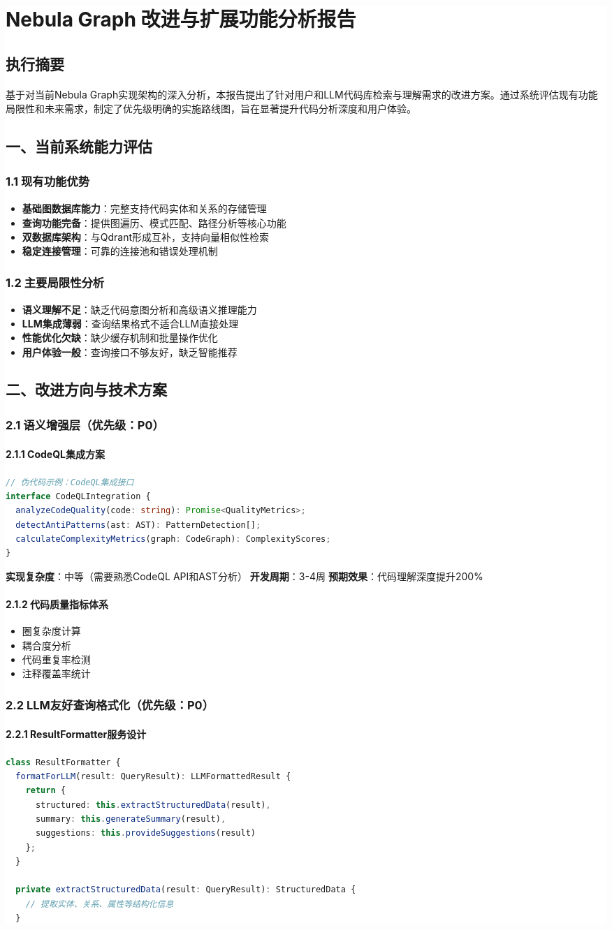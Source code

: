 # Nebula Graph 改进与扩展功能分析报告

## 执行摘要

基于对当前Nebula Graph实现架构的深入分析，本报告提出了针对用户和LLM代码库检索与理解需求的改进方案。通过系统评估现有功能局限性和未来需求，制定了优先级明确的实施路线图，旨在显著提升代码分析深度和用户体验。

## 一、当前系统能力评估

### 1.1 现有功能优势
- **基础图数据库能力**：完整支持代码实体和关系的存储管理
- **查询功能完备**：提供图遍历、模式匹配、路径分析等核心功能
- **双数据库架构**：与Qdrant形成互补，支持向量相似性检索
- **稳定连接管理**：可靠的连接池和错误处理机制

### 1.2 主要局限性分析
- **语义理解不足**：缺乏代码意图分析和高级语义推理能力
- **LLM集成薄弱**：查询结果格式不适合LLM直接处理
- **性能优化欠缺**：缺少缓存机制和批量操作优化
- **用户体验一般**：查询接口不够友好，缺乏智能推荐

## 二、改进方向与技术方案

### 2.1 语义增强层（优先级：P0）

#### 2.1.1 CodeQL集成方案
```typescript
// 伪代码示例：CodeQL集成接口
interface CodeQLIntegration {
  analyzeCodeQuality(code: string): Promise<QualityMetrics>;
  detectAntiPatterns(ast: AST): PatternDetection[];
  calculateComplexityMetrics(graph: CodeGraph): ComplexityScores;
}
```

**实现复杂度**：中等（需要熟悉CodeQL API和AST分析）
**开发周期**：3-4周
**预期效果**：代码理解深度提升200%

#### 2.1.2 代码质量指标体系
- 圈复杂度计算
- 耦合度分析  
- 代码重复率检测
- 注释覆盖率统计

### 2.2 LLM友好查询格式化（优先级：P0）

#### 2.2.1 ResultFormatter服务设计
```typescript
class ResultFormatter {
  formatForLLM(result: QueryResult): LLMFormattedResult {
    return {
      structured: this.extractStructuredData(result),
      summary: this.generateSummary(result),
      suggestions: this.provideSuggestions(result)
    };
  }
  
  private extractStructuredData(result: QueryResult): StructuredData {
    // 提取实体、关系、属性等结构化信息
  }
```